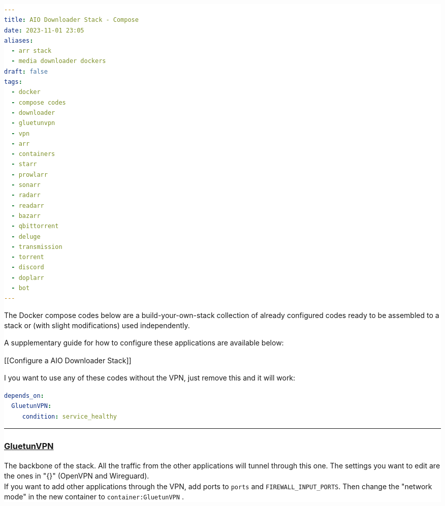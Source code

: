 ```yaml
---
title: AIO Downloader Stack - Compose
date: 2023-11-01 23:05
aliases:
  - arr stack
  - media downloader dockers
draft: false
tags:
  - docker
  - compose codes
  - downloader
  - gluetunvpn
  - vpn
  - arr
  - containers
  - starr
  - prowlarr
  - sonarr
  - radarr
  - readarr
  - bazarr
  - qbittorrent
  - deluge
  - transmission
  - torrent
  - discord
  - doplarr
  - bot
---
```

 The Docker compose codes below are a build-your-own-stack collection of already configured codes ready to be assembled to a stack or (with slight modifications) used independently.

A supplementary guide for how to configure these applications are available below:

[[Configure a AIO Downloader Stack]]

I you want to use any of these codes without the VPN, just remove this and it will work:

```yaml
depends_on:
  GluetunVPN:
     condition: service_healthy
```

---

### [GluetunVPN](https://github.com/qdm12/gluetun)

The backbone of the stack. All the traffic from the other applications will tunnel through this one. The settings you want to edit are the ones in "{}" (OpenVPN and Wireguard).  
If you want to add other applications through the VPN, add ports to `ports` and `FIREWALL_INPUT_PORTS`. Then change the "network mode" in the new container to `container:GluetunVPN` .
